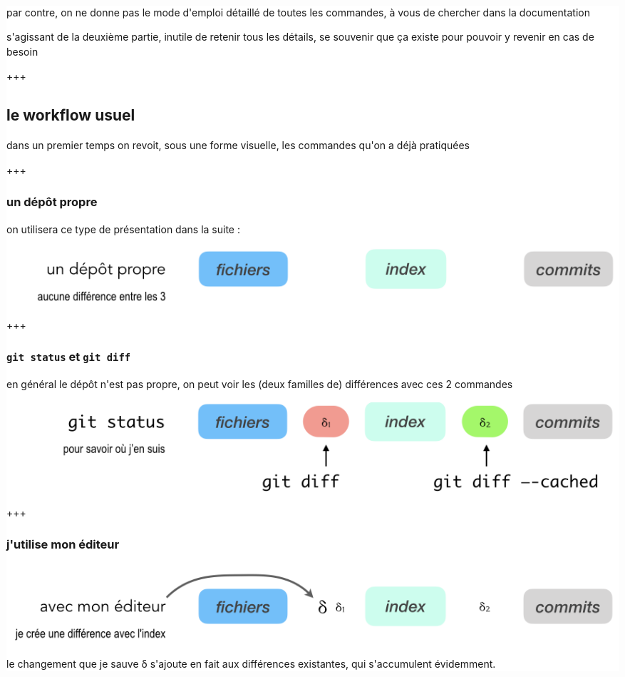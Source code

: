 par contre, on ne donne pas le mode d'emploi détaillé de toutes les commandes, à vous de chercher dans la documentation

s'agissant de la deuxième partie, inutile de retenir tous les détails, se souvenir que ça existe pour pouvoir y revenir en cas de besoin

+++

## le workflow usuel

dans un premier temps on revoit, sous une forme visuelle, les commandes qu'on a déjà pratiquées

+++

### un dépôt propre

on utilisera ce type de présentation dans la suite :

![](media/kn-lifecycle-1-clean.png)

+++

### `git status` et `git diff` 

en général le dépôt n'est pas propre, on peut voir les (deux familles de) différences avec ces 2 commandes

![](media/kn-lifecycle-2-status-diff.png)

+++

### j'utilise mon éditeur

![](media/kn-lifecycle-3-editor.png)

le changement que je sauve δ s'ajoute en fait aux différences existantes, qui s'accumulent évidemment.
